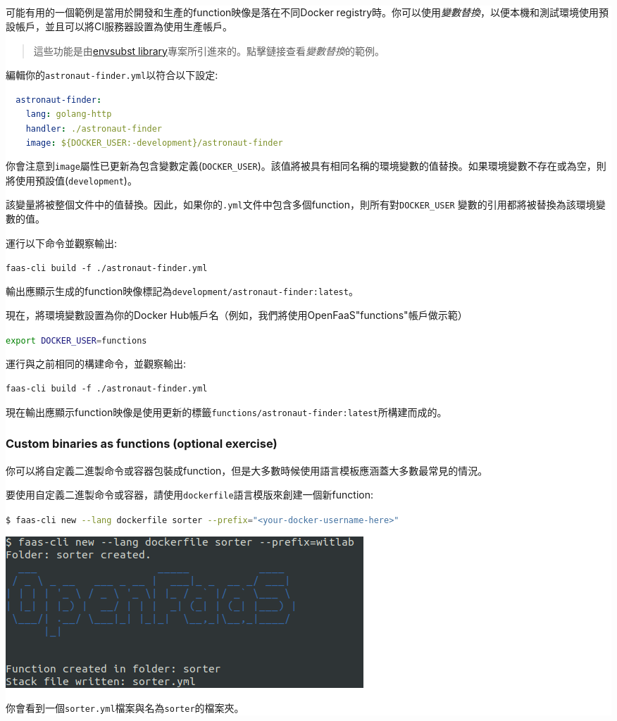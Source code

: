 可能有用的一個範例是當用於開發和生產的function映像是落在不同Docker registry時。你可以使用*變數替換*，以便本機和測試環境使用預設帳戶，並且可以將CI服務器設置為使用生產帳戶。

> 這些功能是由[envsubst library](https://github.com/drone/envsubst)專案所引進來的。點擊鏈接查看*變數替換*的範例。

編輯你的`astronaut-finder.yml`以符合以下設定:

```yml
  astronaut-finder:
    lang: golang-http
    handler: ./astronaut-finder
    image: ${DOCKER_USER:-development}/astronaut-finder
```

你會注意到`image`屬性已更新為包含變數定義(`DOCKER_USER`)。該值將被具有相同名稱的環境變數的值替換。如果環境變數不存在或為空，則將使用預設值(`development`)。

該變量將被整個文件中的值替換。因此，如果你的`.yml`文件中包含多個function，則所有對`DOCKER_USER` 變數的引用都將被替換為該環境變數的值。

運行以下命令並觀察輸出:

`faas-cli build -f ./astronaut-finder.yml`

輸出應顯示生成的function映像標記為`development/astronaut-finder:latest`。

現在，將環境變數設置為你的Docker Hub帳戶名（例如，我們將使用OpenFaaS"functions"帳戶做示範）

```sh
export DOCKER_USER=functions
```

運行與之前相同的構建命令，並觀察輸出:

`faas-cli build -f ./astronaut-finder.yml`

現在輸出應顯示function映像是使用更新的標籤`functions/astronaut-finder:latest`所構建而成的。

### Custom binaries as functions (optional exercise)

你可以將自定義二進製命令或容器包裝成function，但是大多數時候使用語言模板應涵蓋大多數最常見的情況。

要使用自定義二進製命令或容器，請使用`dockerfile`語言模版來創建一個新function:

```sh
$ faas-cli new --lang dockerfile sorter --prefix="<your-docker-username-here>"
```

![](docs/lab3/sort_dockerfile.png)

你會看到一個`sorter.yml`檔案與名為`sorter`的檔案夾。
